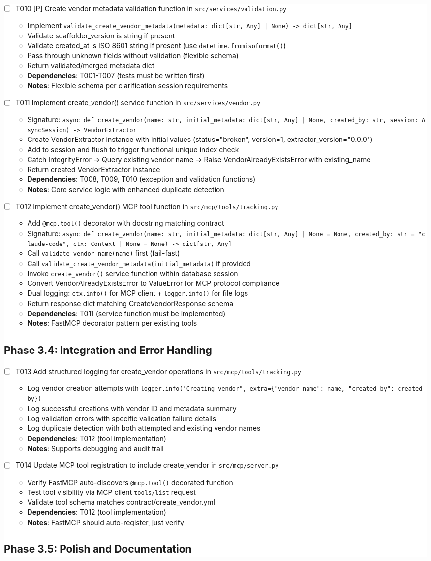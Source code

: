 - [ ] T010 [P] Create vendor metadata validation function in `src/services/validation.py`
  - Implement `validate_create_vendor_metadata(metadata: dict[str, Any] | None) -> dict[str, Any]`
  - Validate scaffolder_version is string if present
  - Validate created_at is ISO 8601 string if present (use `datetime.fromisoformat()`)
  - Pass through unknown fields without validation (flexible schema)
  - Return validated/merged metadata dict
  - **Dependencies**: T001-T007 (tests must be written first)
  - **Notes**: Flexible schema per clarification session requirements

- [ ] T011 Implement create_vendor() service function in `src/services/vendor.py`
  - Signature: `async def create_vendor(name: str, initial_metadata: dict[str, Any] | None, created_by: str, session: AsyncSession) -> VendorExtractor`
  - Create VendorExtractor instance with initial values (status="broken", version=1, extractor_version="0.0.0")
  - Add to session and flush to trigger functional unique index check
  - Catch IntegrityError → Query existing vendor name → Raise VendorAlreadyExistsError with existing_name
  - Return created VendorExtractor instance
  - **Dependencies**: T008, T009, T010 (exception and validation functions)
  - **Notes**: Core service logic with enhanced duplicate detection

- [ ] T012 Implement create_vendor() MCP tool function in `src/mcp/tools/tracking.py`
  - Add `@mcp.tool()` decorator with docstring matching contract
  - Signature: `async def create_vendor(name: str, initial_metadata: dict[str, Any] | None = None, created_by: str = "claude-code", ctx: Context | None = None) -> dict[str, Any]`
  - Call `validate_vendor_name(name)` first (fail-fast)
  - Call `validate_create_vendor_metadata(initial_metadata)` if provided
  - Invoke `create_vendor()` service function within database session
  - Convert VendorAlreadyExistsError to ValueError for MCP protocol compliance
  - Dual logging: `ctx.info()` for MCP client + `logger.info()` for file logs
  - Return response dict matching CreateVendorResponse schema
  - **Dependencies**: T011 (service function must be implemented)
  - **Notes**: FastMCP decorator pattern per existing tools

## Phase 3.4: Integration and Error Handling

- [ ] T013 Add structured logging for create_vendor operations in `src/mcp/tools/tracking.py`
  - Log vendor creation attempts with `logger.info("Creating vendor", extra={"vendor_name": name, "created_by": created_by})`
  - Log successful creations with vendor ID and metadata summary
  - Log validation errors with specific validation failure details
  - Log duplicate detection with both attempted and existing vendor names
  - **Dependencies**: T012 (tool implementation)
  - **Notes**: Supports debugging and audit trail

- [ ] T014 Update MCP tool registration to include create_vendor in `src/mcp/server.py`
  - Verify FastMCP auto-discovers `@mcp.tool()` decorated function
  - Test tool visibility via MCP client `tools/list` request
  - Validate tool schema matches contract/create_vendor.yml
  - **Dependencies**: T012 (tool implementation)
  - **Notes**: FastMCP should auto-register, just verify

## Phase 3.5: Polish and Documentation
